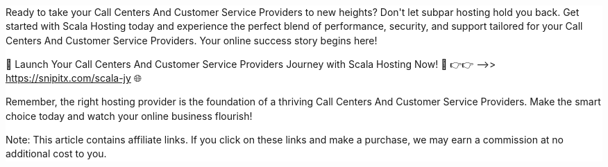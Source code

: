 Ready to take your Call Centers And Customer Service Providers to new heights? Don't let subpar hosting hold you back. Get started with Scala Hosting today and experience the perfect blend of performance, security, and support tailored for your Call Centers And Customer Service Providers. Your online success story begins here!

🚀 Launch Your Call Centers And Customer Service Providers Journey with Scala Hosting Now! 🌟
👉👉 -->> https://snipitx.com/scala-jy 🌐

Remember, the right hosting provider is the foundation of a thriving Call Centers And Customer Service Providers. Make the smart choice today and watch your online business flourish!

Note: This article contains affiliate links. If you click on these links and make a purchase, we may earn a commission at no additional cost to you.